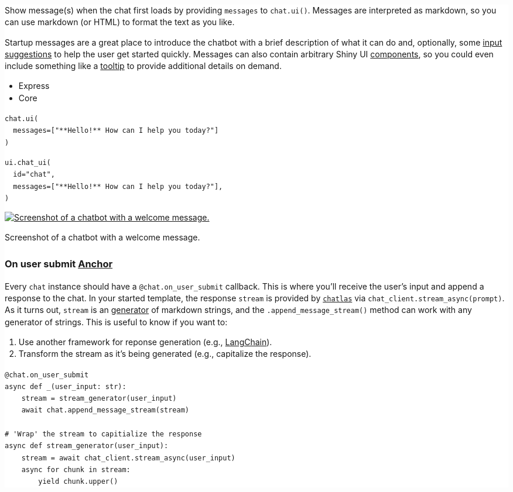 Show message(s) when the chat first loads by providing `messages` to `chat.ui()`. Messages are interpreted as markdown, so you can use markdown (or HTML) to format the text as you like.

Startup messages are a great place to introduce the chatbot with a brief description of what it can do and, optionally, some [input suggestions](https://shiny.posit.co/py/docs/genai-chatbots.html#suggest-input) to help the user get started quickly. Messages can also contain arbitrary Shiny UI [components](https://shiny.posit.co/py/components/), so you could even include something like a [tooltip](https://shiny.posit.co/py/components/display-messages/tooltips/) to provide additional details on demand.

- Express
- Core

```sourceCode python
chat.ui(
  messages=["**Hello!** How can I help you today?"]
)
```

```sourceCode python
ui.chat_ui(
  id="chat",
  messages=["**Hello!** How can I help you today?"],
)
```

[![Screenshot of a chatbot with a welcome message.](https://shiny.posit.co/py/images/chat-hello.png)](https://shiny.posit.co/py/images/chat-hello.png "Screenshot of a chatbot with a welcome message.")

Screenshot of a chatbot with a welcome message.

### On user submit [Anchor](https://shiny.posit.co/py/docs/genai-chatbots.html\#on-user-submit)

Every `chat` instance should have a `@chat.on_user_submit` callback. This is where you’ll receive the user’s input and append a response to the chat. In your started template, the response `stream` is provided by [`chatlas`](https://posit-dev.github.io/chatlas/) via `chat_client.stream_async(prompt)`. As it turns out, `stream` is an [generator](https://stackoverflow.com/q/1756096) of markdown strings, and the `.append_message_stream()` method can work with any generator of strings. This is useful to know if you want to:

1. Use another framework for reponse generation (e.g., [LangChain](https://www.langchain.com/)).
2. Transform the stream as it’s being generated (e.g., capitalize the response).

```sourceCode python
@chat.on_user_submit
async def _(user_input: str):
    stream = stream_generator(user_input)
    await chat.append_message_stream(stream)

# 'Wrap' the stream to capitialize the response
async def stream_generator(user_input):
    stream = await chat_client.stream_async(user_input)
    async for chunk in stream:
        yield chunk.upper()
```
